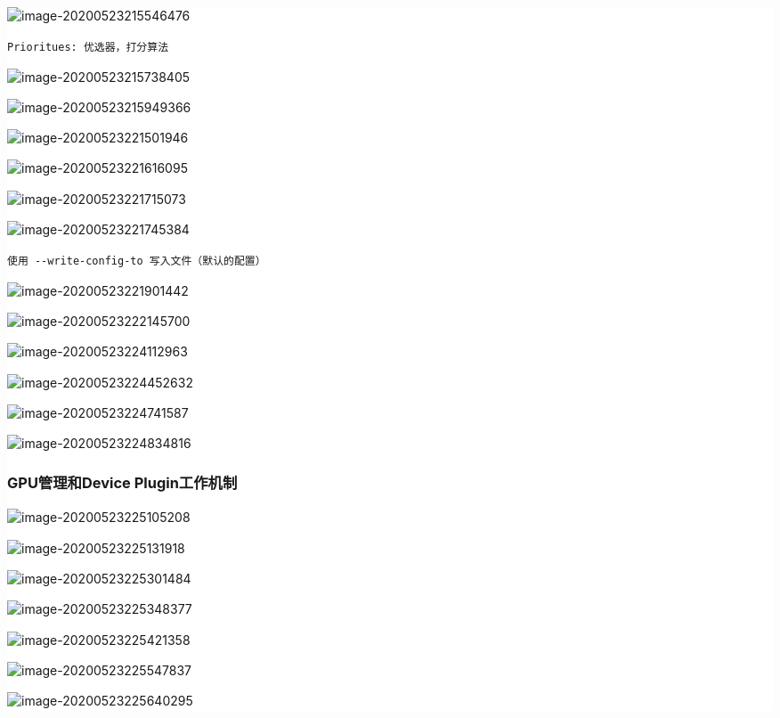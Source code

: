 ![image-20200523215546476](assets/image-20200523215546476.png)

```
Prioritues: 优选器，打分算法
```

![image-20200523215738405](assets/image-20200523215738405.png)

![image-20200523215949366](assets/image-20200523215949366.png)

![image-20200523221501946](assets/image-20200523221501946.png)

![image-20200523221616095](assets/image-20200523221616095.png)

![image-20200523221715073](assets/image-20200523221715073.png)

![image-20200523221745384](assets/image-20200523221745384.png)

```
使用 --write-config-to 写入文件（默认的配置）
```

![image-20200523221901442](assets/image-20200523221901442.png)

![image-20200523222145700](assets/image-20200523222145700.png)

![image-20200523224112963](assets/image-20200523224112963.png)

![image-20200523224452632](assets/image-20200523224452632.png)

![image-20200523224741587](assets/image-20200523224741587.png)

![image-20200523224834816](assets/image-20200523224834816.png)

### GPU管理和Device Plugin工作机制

![image-20200523225105208](assets/image-20200523225105208.png)

![image-20200523225131918](assets/image-20200523225131918.png)

![image-20200523225301484](assets/image-20200523225301484.png)

![image-20200523225348377](assets/image-20200523225348377.png)

![image-20200523225421358](assets/image-20200523225421358.png)

![image-20200523225547837](assets/image-20200523225547837.png)

![image-20200523225640295](assets/image-20200523225640295.png)
